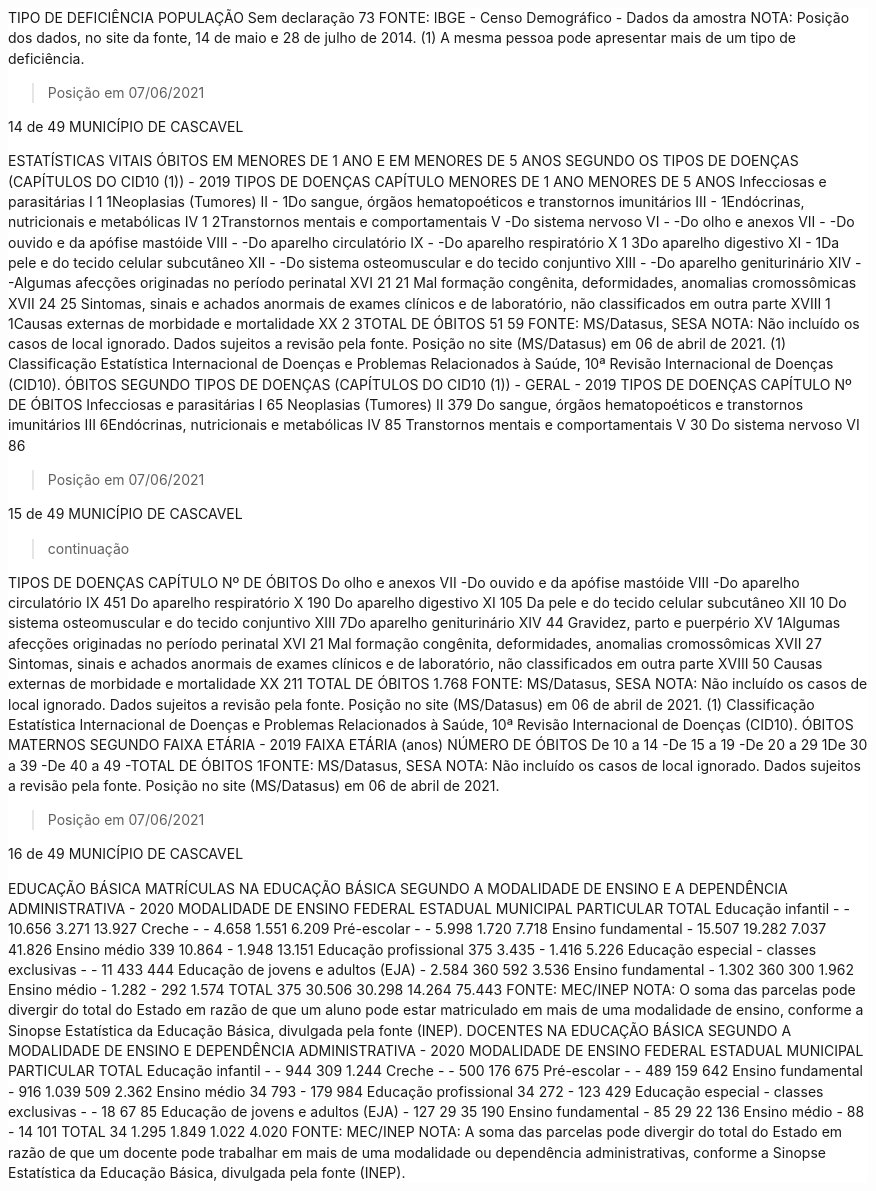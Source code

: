 TIPO DE DEFICIÊNCIA POPULAÇÃO Sem declaração 73 FONTE: IBGE - Censo Demográfico - Dados da amostra NOTA: Posição dos dados, no site da fonte, 14 de maio e 28 de julho de 2014. (1) A mesma pessoa pode apresentar mais de um tipo de deficiência. 

> Posição em 07/06/2021

14 de 49 MUNICÍPIO DE CASCAVEL 

ESTATÍSTICAS VITAIS ÓBITOS EM MENORES DE 1 ANO E EM MENORES DE 5 ANOS SEGUNDO OS TIPOS DE DOENÇAS (CAPÍTULOS DO CID10 (1)) - 2019 TIPOS DE DOENÇAS CAPÍTULO MENORES DE 1 ANO MENORES DE 5 ANOS Infecciosas e parasitárias I 1 1Neoplasias (Tumores) II - 1Do sangue, órgãos hematopoéticos e transtornos imunitários III - 1Endócrinas, nutricionais e metabólicas IV 1 2Transtornos mentais e comportamentais V -Do sistema nervoso VI - -Do olho e anexos VII - -Do ouvido e da apófise mastóide VIII - -Do aparelho circulatório IX - -Do aparelho respiratório X 1 3Do aparelho digestivo XI - 1Da pele e do tecido celular subcutâneo XII - -Do sistema osteomuscular e do tecido conjuntivo XIII - -Do aparelho geniturinário XIV - -Algumas afecções originadas no período perinatal XVI 21 21 Mal formação congênita, deformidades, anomalias cromossômicas XVII 24 25 Sintomas, sinais e achados anormais de exames clínicos e de laboratório, não classificados em outra parte XVIII 1 1Causas externas de morbidade e mortalidade XX 2 3TOTAL DE ÓBITOS 51 59 FONTE: MS/Datasus, SESA NOTA: Não incluído os casos de local ignorado. Dados sujeitos a revisão pela fonte. Posição no site (MS/Datasus) em 06 de abril de 2021. (1) Classificação Estatística Internacional de Doenças e Problemas Relacionados à Saúde, 10ª Revisão Internacional de Doenças (CID10). ÓBITOS SEGUNDO TIPOS DE DOENÇAS (CAPÍTULOS DO CID10 (1)) - GERAL - 2019 TIPOS DE DOENÇAS CAPÍTULO Nº DE ÓBITOS Infecciosas e parasitárias I 65 Neoplasias (Tumores) II 379 Do sangue, órgãos hematopoéticos e transtornos imunitários III 6Endócrinas, nutricionais e metabólicas IV 85 Transtornos mentais e comportamentais V 30 Do sistema nervoso VI 86 

> Posição em 07/06/2021

15 de 49 MUNICÍPIO DE CASCAVEL 

> continuação

TIPOS DE DOENÇAS CAPÍTULO Nº DE ÓBITOS Do olho e anexos VII -Do ouvido e da apófise mastóide VIII -Do aparelho circulatório IX 451 Do aparelho respiratório X 190 Do aparelho digestivo XI 105 Da pele e do tecido celular subcutâneo XII 10 Do sistema osteomuscular e do tecido conjuntivo XIII 7Do aparelho geniturinário XIV 44 Gravidez, parto e puerpério XV 1Algumas afecções originadas no período perinatal XVI 21 Mal formação congênita, deformidades, anomalias cromossômicas XVII 27 Sintomas, sinais e achados anormais de exames clínicos e de laboratório, não classificados em outra parte XVIII 50 Causas externas de morbidade e mortalidade XX 211 TOTAL DE ÓBITOS 1.768 FONTE: MS/Datasus, SESA NOTA: Não incluído os casos de local ignorado. Dados sujeitos a revisão pela fonte. Posição no site (MS/Datasus) em 06 de abril de 2021. (1) Classificação Estatística Internacional de Doenças e Problemas Relacionados à Saúde, 10ª Revisão Internacional de Doenças (CID10). ÓBITOS MATERNOS SEGUNDO FAIXA ETÁRIA - 2019 FAIXA ETÁRIA (anos) NÚMERO DE ÓBITOS De 10 a 14 -De 15 a 19 -De 20 a 29 1De 30 a 39 -De 40 a 49 -TOTAL DE ÓBITOS 1FONTE: MS/Datasus, SESA NOTA: Não incluído os casos de local ignorado. Dados sujeitos a revisão pela fonte. Posição no site (MS/Datasus) em 06 de abril de 2021. 

> Posição em 07/06/2021

16 de 49 MUNICÍPIO DE CASCAVEL 

EDUCAÇÃO BÁSICA MATRÍCULAS NA EDUCAÇÃO BÁSICA SEGUNDO A MODALIDADE DE ENSINO E A DEPENDÊNCIA ADMINISTRATIVA - 2020 MODALIDADE DE ENSINO FEDERAL ESTADUAL MUNICIPAL PARTICULAR TOTAL Educação infantil - - 10.656 3.271 13.927 Creche - - 4.658 1.551 6.209 Pré-escolar - - 5.998 1.720 7.718 Ensino fundamental - 15.507 19.282 7.037 41.826 Ensino médio 339 10.864 - 1.948 13.151 Educação profissional 375 3.435 - 1.416 5.226 Educação especial - classes exclusivas - - 11 433 444 Educação de jovens e adultos (EJA) - 2.584 360 592 3.536 Ensino fundamental - 1.302 360 300 1.962 Ensino médio - 1.282 - 292 1.574 TOTAL 375 30.506 30.298 14.264 75.443 FONTE: MEC/INEP NOTA: O soma das parcelas pode divergir do total do Estado em razão de que um aluno pode estar matriculado em mais de uma modalidade de ensino, conforme a Sinopse Estatística da Educação Básica, divulgada pela fonte (INEP). DOCENTES NA EDUCAÇÃO BÁSICA SEGUNDO A MODALIDADE DE ENSINO E DEPENDÊNCIA ADMINISTRATIVA - 2020 MODALIDADE DE ENSINO FEDERAL ESTADUAL MUNICIPAL PARTICULAR TOTAL Educação infantil - - 944 309 1.244 Creche - - 500 176 675 Pré-escolar - - 489 159 642 Ensino fundamental - 916 1.039 509 2.362 Ensino médio 34 793 - 179 984 Educação profissional 34 272 - 123 429 Educação especial - classes exclusivas - - 18 67 85 Educação de jovens e adultos (EJA) - 127 29 35 190 Ensino fundamental - 85 29 22 136 Ensino médio - 88 - 14 101 TOTAL 34 1.295 1.849 1.022 4.020 FONTE: MEC/INEP NOTA: A soma das parcelas pode divergir do total do Estado em razão de que um docente pode trabalhar em mais de uma modalidade ou dependência administrativas, conforme a Sinopse Estatística da Educação Básica, divulgada pela fonte (INEP). 
